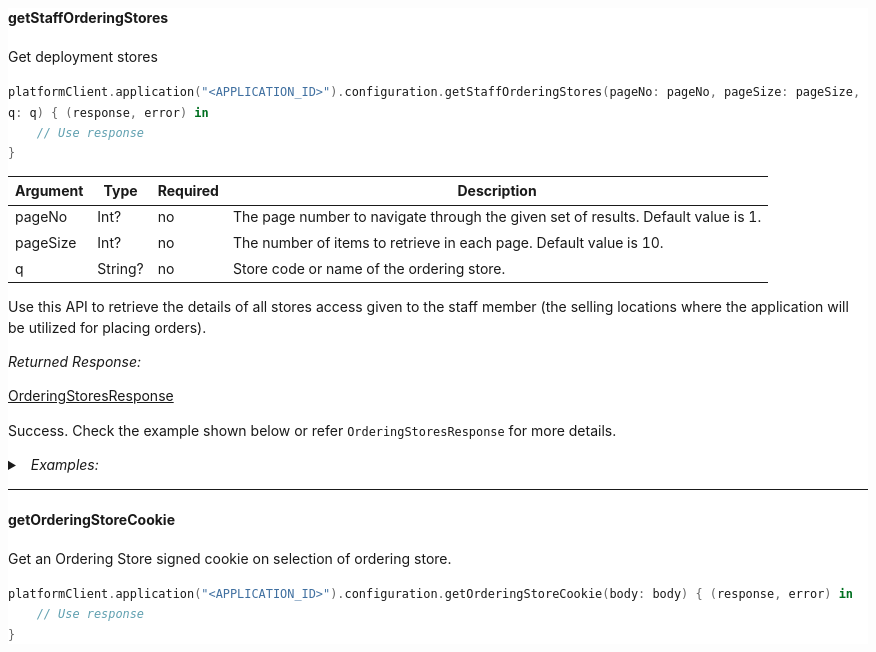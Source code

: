 
#### getStaffOrderingStores
Get deployment stores




```swift
platformClient.application("<APPLICATION_ID>").configuration.getStaffOrderingStores(pageNo: pageNo, pageSize: pageSize, q: q) { (response, error) in
    // Use response
}
```





| Argument | Type | Required | Description |
| -------- | ---- | -------- | ----------- | 
| pageNo | Int? | no | The page number to navigate through the given set of results. Default value is 1. |   
| pageSize | Int? | no | The number of items to retrieve in each page. Default value is 10. |   
| q | String? | no | Store code or name of the ordering store. |  



Use this API to retrieve the details of all stores access given to the staff member (the selling locations where the application will be utilized for placing orders).

*Returned Response:*




[OrderingStoresResponse](#OrderingStoresResponse)

Success. Check the example shown below or refer `OrderingStoresResponse` for more details.




<details><summary><i>&nbsp; Examples:</i></summary></details>









---


#### getOrderingStoreCookie
Get an Ordering Store signed cookie on selection of ordering store.




```swift
platformClient.application("<APPLICATION_ID>").configuration.getOrderingStoreCookie(body: body) { (response, error) in
    // Use response
}
```
